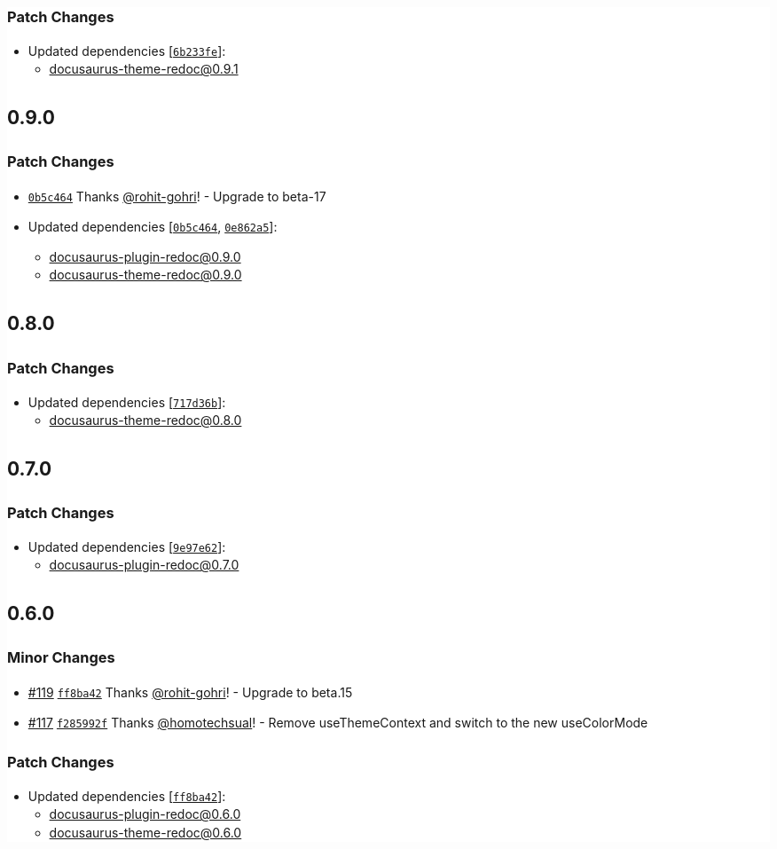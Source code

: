 ### Patch Changes

- Updated dependencies [[`6b233fe`](https://github.com/rohit-gohri/redocusaurus/commit/6b233fe9b42e43dca4f13d5ed0e620c1da17d149)]:
  - docusaurus-theme-redoc@0.9.1

## 0.9.0

### Patch Changes

- [`0b5c464`](https://github.com/rohit-gohri/redocusaurus/commit/0b5c46483587209fa8adf5e7ad22673808a44ecd) Thanks [@rohit-gohri](https://github.com/rohit-gohri)! - Upgrade to beta-17

- Updated dependencies [[`0b5c464`](https://github.com/rohit-gohri/redocusaurus/commit/0b5c46483587209fa8adf5e7ad22673808a44ecd), [`0e862a5`](https://github.com/rohit-gohri/redocusaurus/commit/0e862a5669d993b705d4c43e0c4a31327a21d865)]:
  - docusaurus-plugin-redoc@0.9.0
  - docusaurus-theme-redoc@0.9.0

## 0.8.0

### Patch Changes

- Updated dependencies [[`717d36b`](https://github.com/rohit-gohri/redocusaurus/commit/717d36b16e537c56fa5a5ceda6e7bde8558537cf)]:
  - docusaurus-theme-redoc@0.8.0

## 0.7.0

### Patch Changes

- Updated dependencies [[`9e97e62`](https://github.com/rohit-gohri/redocusaurus/commit/9e97e62aeeeca1f53bc82801891495e44bc39624)]:
  - docusaurus-plugin-redoc@0.7.0

## 0.6.0

### Minor Changes

- [#119](https://github.com/rohit-gohri/redocusaurus/pull/119) [`ff8ba42`](https://github.com/rohit-gohri/redocusaurus/commit/ff8ba426131788b9f44699ef2ac3b23dfbed1149) Thanks [@rohit-gohri](https://github.com/rohit-gohri)! - Upgrade to beta.15

- [#117](https://github.com/rohit-gohri/redocusaurus/pull/117) [`f285992f`](https://github.com/rohit-gohri/redocusaurus/commit/f285992f55edd968206452264993dd2bb4b7d3e7) Thanks [@homotechsual](https://github.com/homotechsual)! - Remove useThemeContext and switch to the new useColorMode

### Patch Changes

- Updated dependencies [[`ff8ba42`](https://github.com/rohit-gohri/redocusaurus/commit/ff8ba426131788b9f44699ef2ac3b23dfbed1149)]:
  - docusaurus-plugin-redoc@0.6.0
  - docusaurus-theme-redoc@0.6.0

